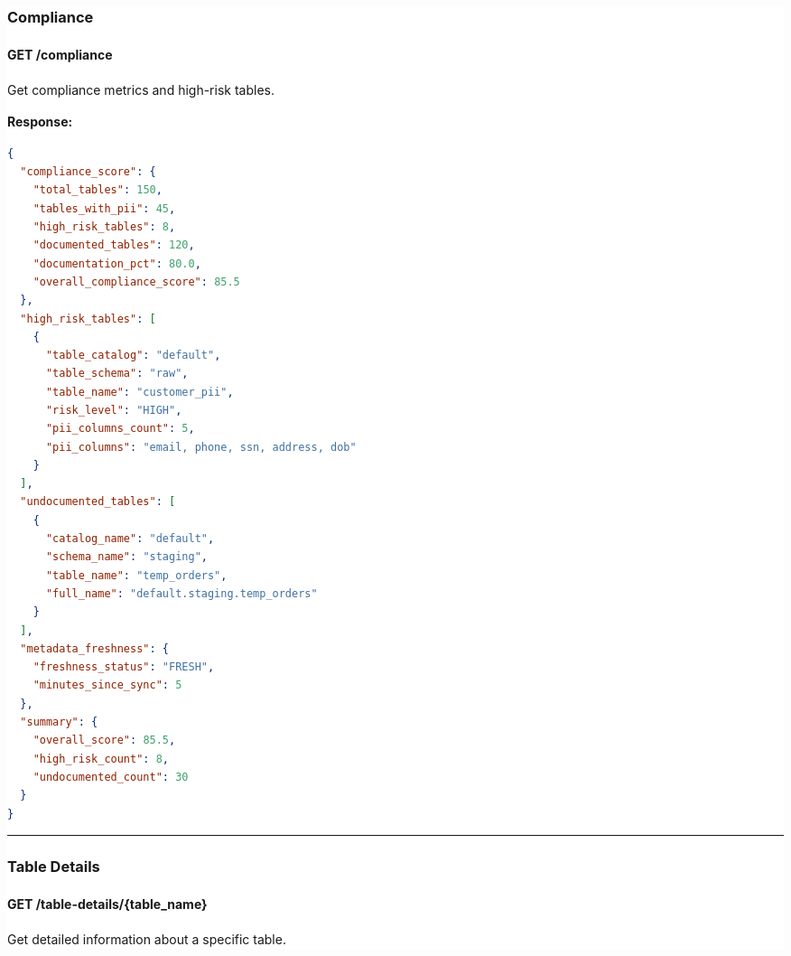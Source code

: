 
### Compliance

#### GET /compliance
Get compliance metrics and high-risk tables.

**Response:**
```json
{
  "compliance_score": {
    "total_tables": 150,
    "tables_with_pii": 45,
    "high_risk_tables": 8,
    "documented_tables": 120,
    "documentation_pct": 80.0,
    "overall_compliance_score": 85.5
  },
  "high_risk_tables": [
    {
      "table_catalog": "default",
      "table_schema": "raw",
      "table_name": "customer_pii",
      "risk_level": "HIGH",
      "pii_columns_count": 5,
      "pii_columns": "email, phone, ssn, address, dob"
    }
  ],
  "undocumented_tables": [
    {
      "catalog_name": "default",
      "schema_name": "staging",
      "table_name": "temp_orders",
      "full_name": "default.staging.temp_orders"
    }
  ],
  "metadata_freshness": {
    "freshness_status": "FRESH",
    "minutes_since_sync": 5
  },
  "summary": {
    "overall_score": 85.5,
    "high_risk_count": 8,
    "undocumented_count": 30
  }
}
```

---

### Table Details

#### GET /table-details/{table_name}
Get detailed information about a specific table.
